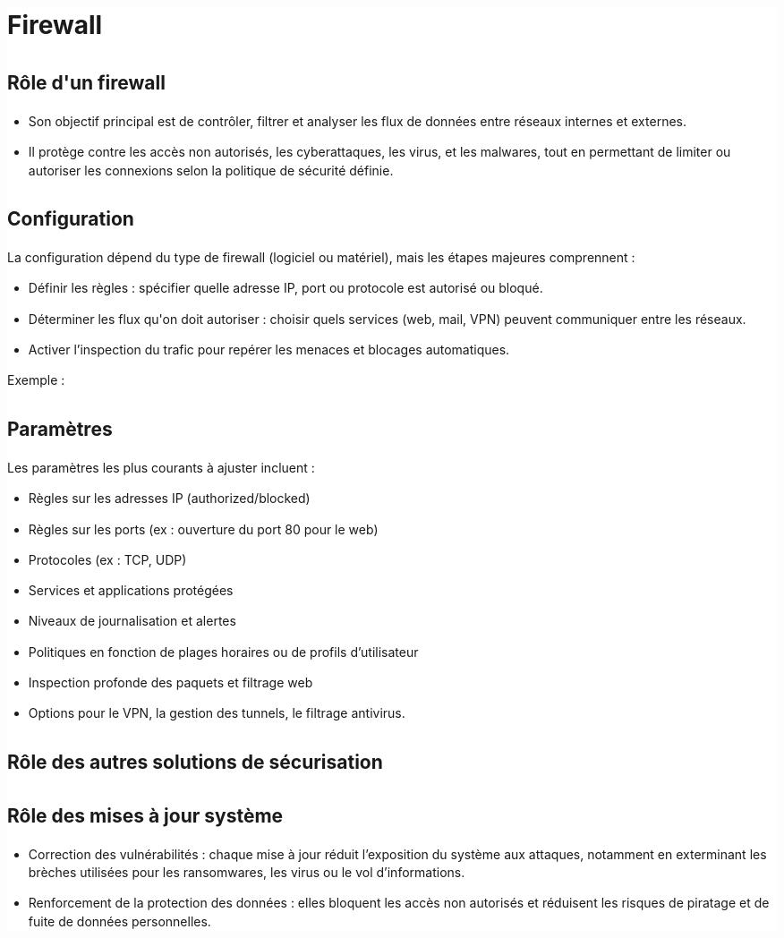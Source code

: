

# Firewall

## Rôle d'un firewall
-   Son objectif principal est de contrôler, filtrer et analyser les flux de données  entre réseaux internes et externes.
    
-   Il protège contre les accès non autorisés, les cyberattaques, les virus, et les malwares, tout en permettant de limiter ou autoriser les connexions selon la politique de sécurité définie.

## Configuration 

La configuration dépend du type de firewall (logiciel ou matériel), mais les étapes majeures comprennent :

-   Définir les règles  : spécifier quelle adresse IP, port ou protocole est autorisé ou bloqué.
    
-   Déterminer les flux qu'on doit autoriser  : choisir quels services (web, mail, VPN) peuvent communiquer entre les réseaux.
    
-   Activer l’inspection du trafic  pour repérer les menaces et blocages automatiques.
   
   Exemple : 
   
## Paramètres
Les paramètres les plus courants à ajuster incluent :

-   Règles sur les adresses IP  (authorized/blocked)
    
-   Règles sur les ports (ex : ouverture du port 80 pour le web)
    
-   Protocoles  (ex : TCP, UDP)
    
-   Services et applications protégées
    
-   Niveaux de journalisation et alertes
    
-   Politiques en fonction de plages horaires ou de profils d’utilisateur
    
-   Inspection profonde des paquets et filtrage web
    
-   Options pour le VPN, la gestion des tunnels, le filtrage antivirus.

## Rôle des autres solutions de sécurisation

## Rôle des mises à jour système

-   Correction des vulnérabilités  : chaque mise à jour réduit l’exposition du système aux attaques, notamment en exterminant les brèches utilisées pour les ransomwares, les virus ou le vol d’informations.
    
-   Renforcement de la protection des données : elles bloquent les accès non autorisés et réduisent les risques de piratage et de fuite de données personnelles.
    